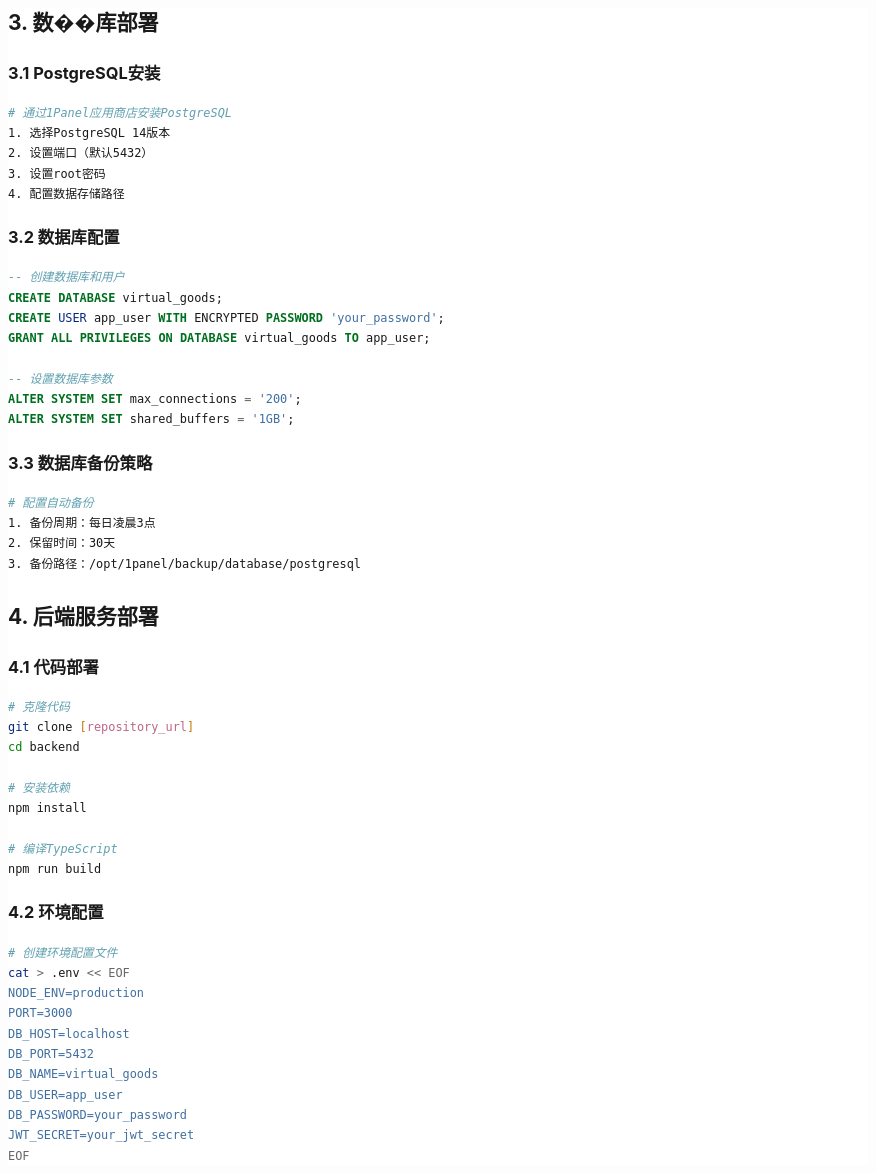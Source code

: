 ## 3. 数��库部署

### 3.1 PostgreSQL安装
```bash
# 通过1Panel应用商店安装PostgreSQL
1. 选择PostgreSQL 14版本
2. 设置端口（默认5432）
3. 设置root密码
4. 配置数据存储路径
```

### 3.2 数据库配置
```sql
-- 创建数据库和用户
CREATE DATABASE virtual_goods;
CREATE USER app_user WITH ENCRYPTED PASSWORD 'your_password';
GRANT ALL PRIVILEGES ON DATABASE virtual_goods TO app_user;

-- 设置数据库参数
ALTER SYSTEM SET max_connections = '200';
ALTER SYSTEM SET shared_buffers = '1GB';
```

### 3.3 数据库备份策略
```bash
# 配置自动备份
1. 备份周期：每日凌晨3点
2. 保留时间：30天
3. 备份路径：/opt/1panel/backup/database/postgresql
```

## 4. 后端服务部署

### 4.1 代码部署
```bash
# 克隆代码
git clone [repository_url]
cd backend

# 安装依赖
npm install

# 编译TypeScript
npm run build
```

### 4.2 环境配置
```bash
# 创建环境配置文件
cat > .env << EOF
NODE_ENV=production
PORT=3000
DB_HOST=localhost
DB_PORT=5432
DB_NAME=virtual_goods
DB_USER=app_user
DB_PASSWORD=your_password
JWT_SECRET=your_jwt_secret
EOF
```
